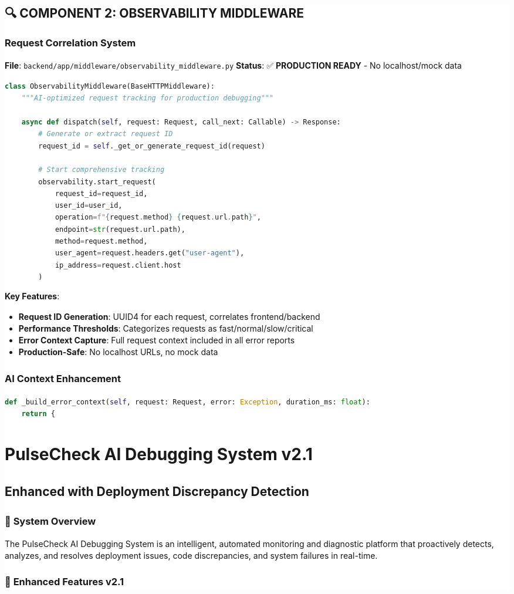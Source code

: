 
## 🔍 **COMPONENT 2: OBSERVABILITY MIDDLEWARE**

### **Request Correlation System**
**File**: `backend/app/middleware/observability_middleware.py`
**Status**: ✅ **PRODUCTION READY** - No localhost/mock data

```python
class ObservabilityMiddleware(BaseHTTPMiddleware):
    """AI-optimized request tracking for production debugging"""
    
    async def dispatch(self, request: Request, call_next: Callable) -> Response:
        # Generate or extract request ID
        request_id = self._get_or_generate_request_id(request)
        
        # Start comprehensive tracking
        observability.start_request(
            request_id=request_id,
            user_id=user_id,
            operation=f"{request.method} {request.url.path}",
            endpoint=str(request.url.path),
            method=request.method,
            user_agent=request.headers.get("user-agent"),
            ip_address=request.client.host
        )
```

**Key Features**:
- **Request ID Generation**: UUID4 for each request, correlates frontend/backend
- **Performance Thresholds**: Categorizes requests as fast/normal/slow/critical
- **Error Context Capture**: Full request context included in all error reports
- **Production-Safe**: No localhost URLs, no mock data

### **AI Context Enhancement**
```python
def _build_error_context(self, request: Request, error: Exception, duration_ms: float):
    return {
```

# PulseCheck AI Debugging System v2.1
## Enhanced with Deployment Discrepancy Detection

### 🎯 **System Overview**

The PulseCheck AI Debugging System is an intelligent, automated monitoring and diagnostic platform that proactively detects, analyzes, and resolves deployment issues, code discrepancies, and system failures in real-time.

### 🚀 **Enhanced Features v2.1**
